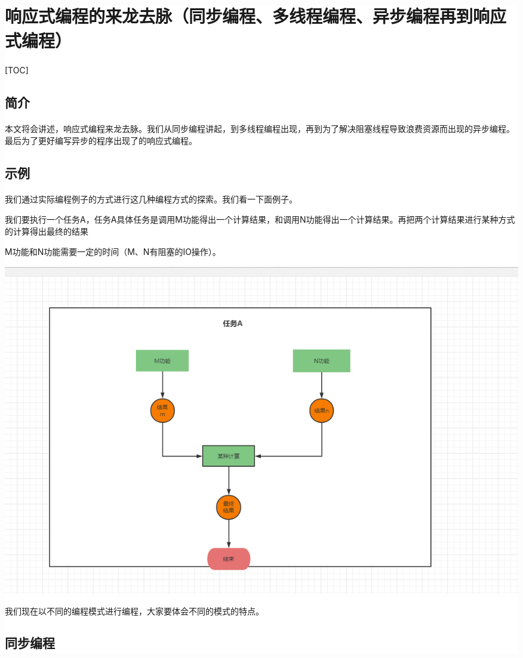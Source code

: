 # 响应式编程的来龙去脉（同步编程、多线程编程、异步编程再到响应式编程）



[TOC]

## 简介

本文将会讲述，响应式编程来龙去脉。我们从同步编程讲起，到多线程编程出现，再到为了解决阻塞线程导致浪费资源而出现的异步编程。最后为了更好编写异步的程序出现了的响应式编程。

## 示例

我们通过实际编程例子的方式进行这几种编程方式的探索。我们看一下面例子。

我们要执行一个任务A，任务A具体任务是调用M功能得出一个计算结果，和调用N功能得出一个计算结果。再把两个计算结果进行某种方式的计算得出最终的结果

M功能和N功能需要一定的时间（M、N有阻塞的IO操作）。

![image-20221106105219012](image/image-20221106105219012.png)

我们现在以不同的编程模式进行编程，大家要体会不同的模式的特点。



## 同步编程
